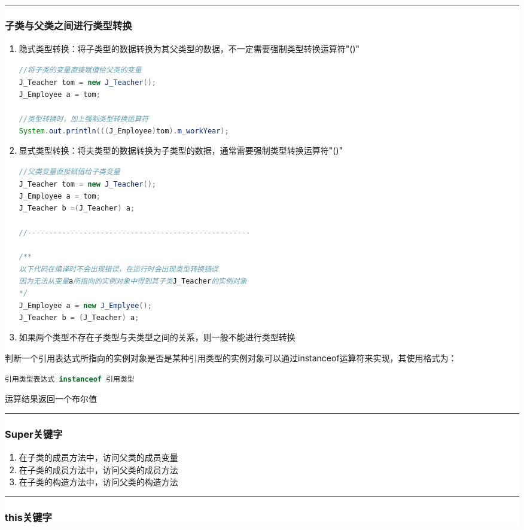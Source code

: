 ***

### 子类与父类之间进行类型转换

1. 隐式类型转换：将子类型的数据转换为其父类型的数据，不一定需要强制类型转换运算符"()"

   ```java
   //将子类的变量直接赋值给父类的变量
   J_Teacher tom = new J_Teacher();
   J_Employee a = tom;
   
   //类型转换时，加上强制类型转换运算符
   System.out.println(((J_Employee)tom).m_workYear);
   ```

2. 显式类型转换：将夫类型的数据转换为子类型的数据，通常需要强制类型转换运算符"()"

   ```java
   //父类变量直接赋值给子类变量
   J_Teacher tom = new J_Teacher();
   J_Employee a = tom;
   J_Teacher b =(J_Teacher) a;
   
   //----------------------------------------------------
   
   /**
   以下代码在编译时不会出现错误，在运行时会出现类型转换错误
   因为无法从变量a所指向的实例对象中得到其子类J_Teacher的实例对象
   */
   J_Employee a = new J_Emplyee();
   J_Teacher b = (J_Teacher) a;
   
   ```

3. 如果两个类型不存在子类型与夫类型之间的关系，则一般不能进行类型转换

判断一个引用表达式所指向的实例对象是否是某种引用类型的实例对象可以通过instanceof运算符来实现，其使用格式为：

```java
引用类型表达式 instanceof 引用类型
```

运算结果返回一个布尔值

***

### Super关键字

1. 在子类的成员方法中，访问父类的成员变量
2. 在子类的成员方法中，访问父类的成员方法
3. 在子类的构造方法中，访问父类的构造方法

***

### this关键字
